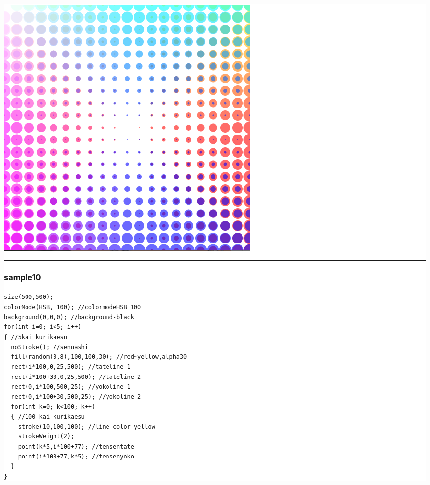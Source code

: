 ![e06](images/kadai2/e06.png)

------

### sample10

```
size(500,500);
colorMode(HSB, 100); //colormodeHSB 100
background(0,0,0); //background-black
for(int i=0; i<5; i++)
{ //5kai kurikaesu
  noStroke(); //sennashi
  fill(random(0,8),100,100,30); //red~yellow,alpha30
  rect(i*100,0,25,500); //tateline 1
  rect(i*100+30,0,25,500); //tateline 2
  rect(0,i*100,500,25); //yokoline 1
  rect(0,i*100+30,500,25); //yokoline 2
  for(int k=0; k<100; k++)
  { //100 kai kurikaesu
    stroke(10,100,100); //line color yellow
    strokeWeight(2);
    point(k*5,i*100+77); //tensentate
    point(i*100+77,k*5); //tensenyoko
  }
}
```
